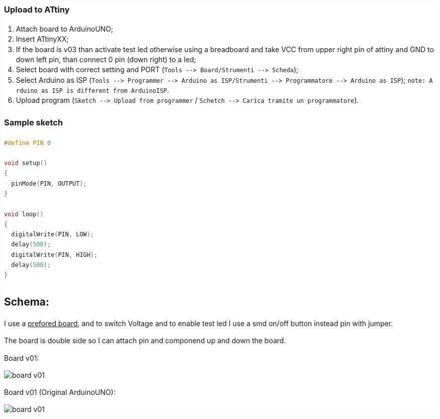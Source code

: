 ### Upload to ATtiny
1. Attach board to ArduinoUNO;
2. Insert ATtinyXX;
3. If the board is v03 than activate test led otherwise using a breadboard and take VCC from upper right pin of attiny and GND to down left pin, than connect 0 pin (down right) to a led;
4. Select board with correct setting and PORT (`Tools --> Board/Strumenti --> Scheda`);
5. Select Arduino as ISP (`Tools --> Programmer --> Arduino as ISP/Strumenti --> Programmatore --> Arduino as ISP`); 
`note: Arduino as ISP is different from ArduinoISP`.
6. Upload program (`Sketch --> Upload from programmer` / `Schetch --> Carica tramite un programmatore`).
   
### Sample sketch
```cpp
#define PIN 0

void setup()
{
  pinMode(PIN, OUTPUT);
}

void loop()
{
  digitalWrite(PIN, LOW);
  delay(500);
  digitalWrite(PIN, HIGH);
  delay(500);
}

```
   
## Schema:

I use a [prefored board](https://www.aliexpress.com/item/10pcs-lot-3cm-x-7cm-Double-Side-prototype-pcb-3-7-Proto-Board/32685891618.html?spm=2114.search0104.3.1.q7TYLn&ws_ab_test=searchweb0_0,searchweb201602_3_10152_10065_10151_10344_10068_10345_10342_10343_10340_10341_10541_10084_10083_10304_10307_10177_5640015_5590015_10302_10060_10155_10154_10056_10055_10539_10538_5370015_10537_10312_10536_10059_10313_10184_10314_10534_10533_100031_10103_10073_10102_10142_10107,searchweb201603_30,ppcSwitch_2&btsid=0fc181c5-3d4e-4580-bf8d-0318e539854f&algo_expid=0158e307-1a76-404c-8a83-54b0cd5e7954-0&algo_pvid=0158e307-1a76-404c-8a83-54b0cd5e7954), and to switch Voltage and to enable test led I use a smd on/off button instead pin with jumper.

The board is double side so I can attach pin and componend up and down the board. 

Board v01:

![board v01](https://github.com/xreef/ATtinyProgrammerBoardArduinoAsISP/blob/master/Resources/schema/AttinyProgrammerBoardArduinoAsISPv01_bb.png)

Board v01 (Original ArduinoUNO):

![board v01](https://github.com/xreef/ATtinyProgrammerBoardArduinoAsISP/blob/master/Resources/schema/AttinyProgrammerBoardArduinoOriginalAsISPv01_bb.png)
